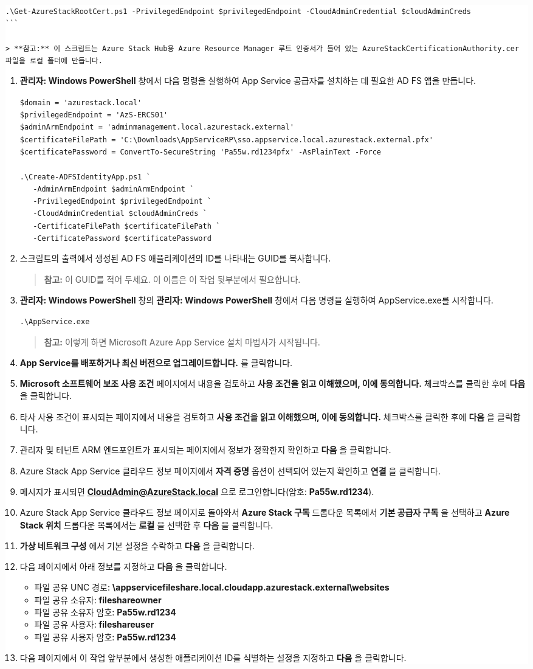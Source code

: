     .\Get-AzureStackRootCert.ps1 -PrivilegedEndpoint $privilegedEndpoint -CloudAdminCredential $cloudAdminCreds
    ```

    > **참고:** 이 스크립트는 Azure Stack Hub용 Azure Resource Manager 루트 인증서가 들어 있는 AzureStackCertificationAuthority.cer 파일을 로컬 폴더에 만듭니다.

1. **관리자: Windows PowerShell** 창에서 다음 명령을 실행하여 App Service 공급자를 설치하는 데 필요한 AD FS 앱을 만듭니다.

    ```
    $domain = 'azurestack.local'
    $privilegedEndpoint = 'AzS-ERCS01'
    $adminArmEndpoint = 'adminmanagement.local.azurestack.external'
    $certificateFilePath = 'C:\Downloads\AppServiceRP\sso.appservice.local.azurestack.external.pfx'
    $certificatePassword = ConvertTo-SecureString 'Pa55w.rd1234pfx' -AsPlainText -Force

    .\Create-ADFSIdentityApp.ps1 `
       -AdminArmEndpoint $adminArmEndpoint `
       -PrivilegedEndpoint $privilegedEndpoint `
       -CloudAdminCredential $cloudAdminCreds `
       -CertificateFilePath $certificateFilePath `
       -CertificatePassword $certificatePassword
    ```

1. 스크립트의 출력에서 생성된 AD FS 애플리케이션의 ID를 나타내는 GUID를 복사합니다. 

    > **참고:** 이 GUID를 적어 두세요. 이 이름은 이 작업 뒷부분에서 필요합니다.

1. **관리자: Windows PowerShell** 창의 **관리자: Windows PowerShell** 창에서 다음 명령을 실행하여 AppService.exe를 시작합니다.

    ```
    .\AppService.exe
    ```

    > **참고:** 이렇게 하면 Microsoft Azure App Service 설치 마법사가 시작됩니다.

1. **App Service를 배포하거나 최신 버전으로 업그레이드합니다.** 를 클릭합니다.
1. **Microsoft 소프트웨어 보조 사용 조건** 페이지에서 내용을 검토하고 **사용 조건을 읽고 이해했으며, 이에 동의합니다.** 체크박스를 클릭한 후에 **다음** 을 클릭합니다.
1. 타사 사용 조건이 표시되는 페이지에서 내용을 검토하고 **사용 조건을 읽고 이해했으며, 이에 동의합니다.** 체크박스를 클릭한 후에 **다음** 을 클릭합니다.
1. 관리자 및 테넌트 ARM 엔드포인트가 표시되는 페이지에서 정보가 정확한지 확인하고 **다음** 을 클릭합니다.
1. Azure Stack App Service 클라우드 정보 페이지에서 **자격 증명** 옵션이 선택되어 있는지 확인하고 **연결** 을 클릭합니다.
1. 메시지가 표시되면 **CloudAdmin@AzureStack.local** 으로 로그인합니다(암호: **Pa55w.rd1234**).
1. Azure Stack App Service 클라우드 정보 페이지로 돌아와서 **Azure Stack 구독** 드롭다운 목록에서 **기본 공급자 구독** 을 선택하고 **Azure Stack 위치** 드롭다운 목록에서는 **로컬** 을 선택한 후 **다음** 을 클릭합니다.
1. **가상 네트워크 구성** 에서 기본 설정을 수락하고 **다음** 을 클릭합니다.
1. 다음 페이지에서 아래 정보를 지정하고 **다음** 을 클릭합니다.

    - 파일 공유 UNC 경로: **\\appservicefileshare.local.cloudapp.azurestack.external\websites**
    - 파일 공유 소유자: **fileshareowner**
    - 파일 공유 소유자 암호: **Pa55w.rd1234**
    - 파일 공유 사용자: **fileshareuser**
    - 파일 공유 사용자 암호: **Pa55w.rd1234**

1. 다음 페이지에서 이 작업 앞부분에서 생성한 애플리케이션 ID를 식별하는 설정을 지정하고 **다음** 을 클릭합니다.
